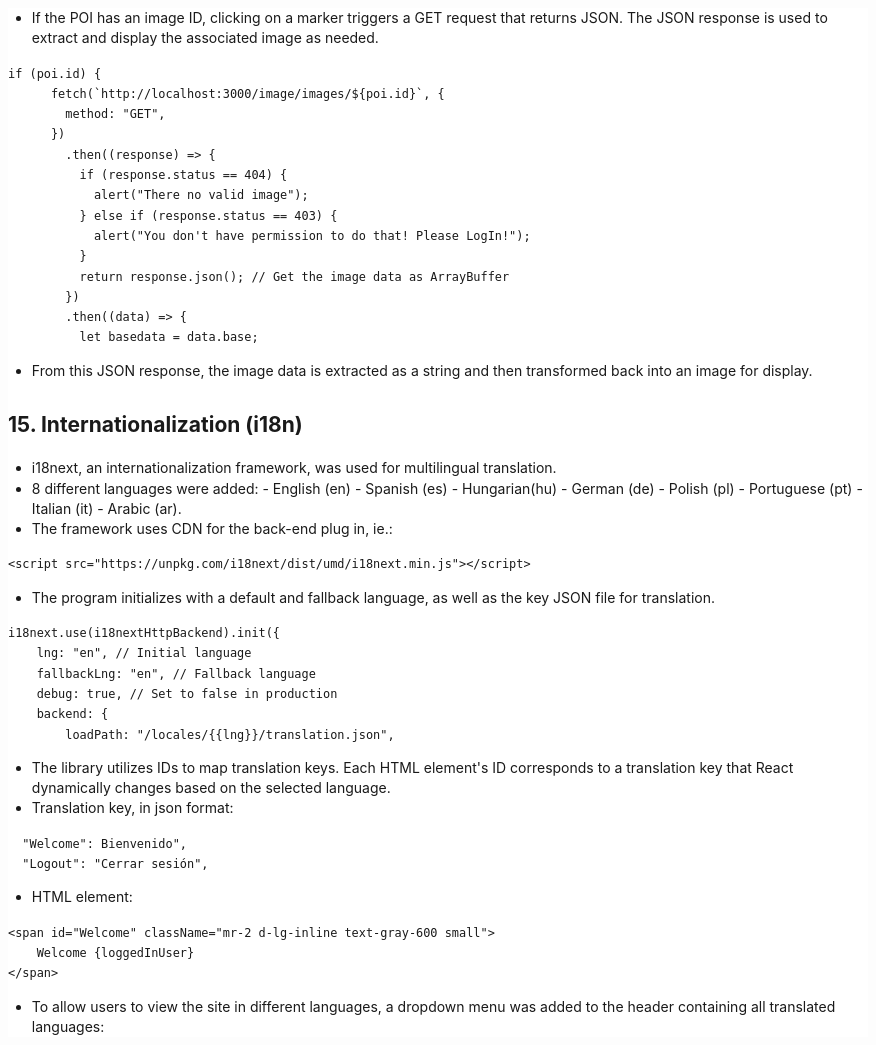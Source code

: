 * If the POI has an image ID, clicking on a marker triggers a GET request that returns JSON. The JSON response is used to extract and display the associated image as needed.
```
if (poi.id) {
      fetch(`http://localhost:3000/image/images/${poi.id}`, {
        method: "GET",
      })
        .then((response) => {
          if (response.status == 404) {
            alert("There no valid image");
          } else if (response.status == 403) {
            alert("You don't have permission to do that! Please LogIn!");
          }
          return response.json(); // Get the image data as ArrayBuffer
        })
        .then((data) => {
          let basedata = data.base;
```
* From this JSON response, the image data is extracted as a string and then transformed back into an image for display.


## 15. Internationalization (i18n)     <a id="section15"></a>

* i18next, an internationalization framework, was used for multilingual translation.
* 8 different languages were added:
      - English (en)
      - Spanish (es)
      - Hungarian(hu)
      - German (de)
      - Polish (pl)
      - Portuguese (pt)
      - Italian (it)
      - Arabic (ar).
* The framework uses CDN for the back-end plug in, ie.:
```
<script src="https://unpkg.com/i18next/dist/umd/i18next.min.js"></script>
```
* The program initializes with a default and fallback language, as well as the key JSON file for translation.
```
i18next.use(i18nextHttpBackend).init({
	lng: "en", // Initial language
	fallbackLng: "en", // Fallback language
	debug: true, // Set to false in production
	backend: {
		loadPath: "/locales/{{lng}}/translation.json",
```
* The library utilizes IDs to map translation keys. Each HTML element's ID corresponds to a translation key that React dynamically changes based on the selected language.
* Translation key, in json format:
```
  "Welcome": Bienvenido",
  "Logout": "Cerrar sesión",
```
* HTML element: 
```
<span id="Welcome" className="mr-2 d-lg-inline text-gray-600 small">
	Welcome {loggedInUser}
</span>
```
* To allow users to view the site in different languages, a dropdown menu was added to the header containing all translated languages:
